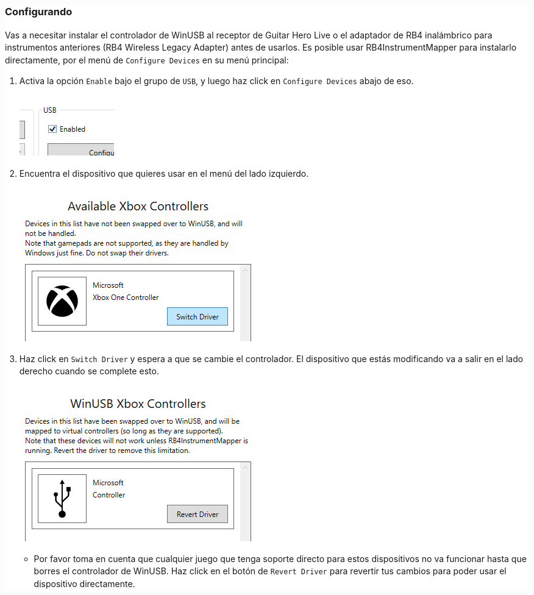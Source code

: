 ### Configurando

Vas a necesitar instalar el controlador de WinUSB al receptor de Guitar Hero Live o el adaptador de RB4 inalámbrico para instrumentos anteriores (RB4 Wireless Legacy Adapter) antes de usarlos. Es posible usar RB4InstrumentMapper para instalarlo directamente, por el menú de `Configure Devices` en su menú principal:

1. Activa la opción `Enable` bajo el grupo de `USB`, y luego haz click en `Configure Devices` abajo de eso.

   ![Recuadro para activar USB](Docs/Images/Readme/usb-checkbox.png)

2. Encuentra el dispositivo que quieres usar en el menú del lado izquierdo.
   
   ![Lado izquierdo de la configuración de WinUSB](Docs/Images/Readme/usb-configure-left.png)

3. Haz click en `Switch Driver` y espera a que se cambie el controlador. El dispositivo que estás modificando va a salir en el lado derecho cuando se complete esto.
   
   ![Lado derecho de la configuración de WinUSB](Docs/Images/Readme/usb-configure-right.png)

   - Por favor toma en cuenta que cualquier juego que tenga soporte directo para estos dispositivos no va funcionar hasta que borres el controlador de WinUSB. Haz click en el botón de `Revert Driver` para revertir tus cambios para poder usar el dispositivo directamente.
